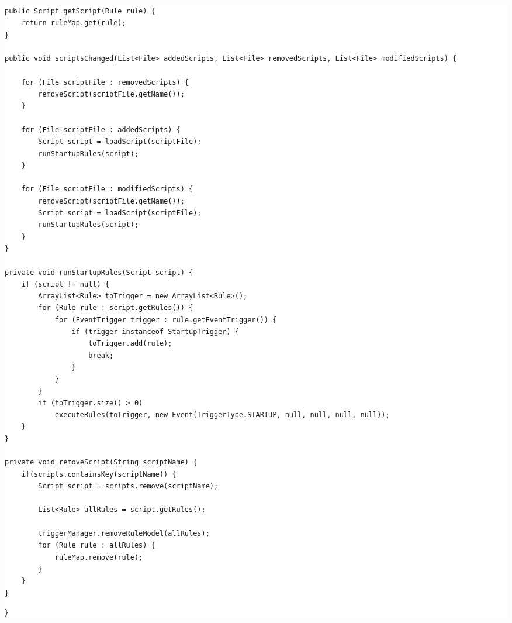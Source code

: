 	public Script getScript(Rule rule) {
		return ruleMap.get(rule);
	}

	public void scriptsChanged(List<File> addedScripts, List<File> removedScripts, List<File> modifiedScripts) {

		for (File scriptFile : removedScripts) {
			removeScript(scriptFile.getName());
		}

		for (File scriptFile : addedScripts) {
			Script script = loadScript(scriptFile);
			runStartupRules(script);
		}

		for (File scriptFile : modifiedScripts) {
			removeScript(scriptFile.getName());
			Script script = loadScript(scriptFile);
			runStartupRules(script);
		}
	}

	private void runStartupRules(Script script) {
		if (script != null) {
			ArrayList<Rule> toTrigger = new ArrayList<Rule>();
			for (Rule rule : script.getRules()) {
				for (EventTrigger trigger : rule.getEventTrigger()) {
					if (trigger instanceof StartupTrigger) {
						toTrigger.add(rule);
						break;
					}
				}
			}
			if (toTrigger.size() > 0)
				executeRules(toTrigger, new Event(TriggerType.STARTUP, null, null, null, null));
		}
	}

	private void removeScript(String scriptName) {
		if(scripts.containsKey(scriptName)) {
			Script script = scripts.remove(scriptName);

			List<Rule> allRules = script.getRules();

			triggerManager.removeRuleModel(allRules);
			for (Rule rule : allRules) {
				ruleMap.remove(rule);
			}
		}
	}

}
